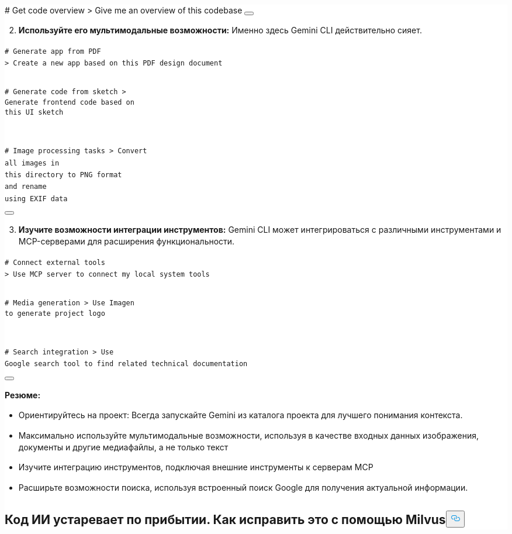 <span class="hljs-meta"># Get code overview</span>
&gt; Give me an overview of <span class="hljs-keyword">this</span> codebase
<button class="copy-code-btn"></button></code></pre>
<ol start="2">
<li><strong>Используйте его мультимодальные возможности:</strong> Именно здесь Gemini CLI действительно сияет.</li>
</ol>
<pre><code translate="no"><span class="hljs-meta"># Generate app from PDF</span>
&gt; Create a <span class="hljs-keyword">new</span> app based <span class="hljs-keyword">on</span> <span class="hljs-keyword">this</span> PDF design document

<span class="hljs-meta"># Generate code from sketch</span>
&gt; Generate frontend code based <span class="hljs-keyword">on</span> <span class="hljs-keyword">this</span> UI sketch

<span class="hljs-meta"># Image processing tasks</span>
&gt; Convert all images <span class="hljs-keyword">in</span> <span class="hljs-keyword">this</span> directory to PNG format <span class="hljs-keyword">and</span> rename <span class="hljs-keyword">using</span> EXIF data
<button class="copy-code-btn"></button></code></pre>
<ol start="3">
<li><strong>Изучите возможности интеграции инструментов:</strong> Gemini CLI может интегрироваться с различными инструментами и MCP-серверами для расширения функциональности.</li>
</ol>
<pre><code translate="no"><span class="hljs-comment"># Connect external tools</span>
&gt; Use MCP server to connect my <span class="hljs-built_in">local</span> system tools

<span class="hljs-comment"># Media generation</span>
&gt; Use Imagen to generate project logo

<span class="hljs-comment"># Search integration</span>
&gt; Use Google search tool to find related technical documentation
<button class="copy-code-btn"></button></code></pre>
<p><strong>Резюме:</strong></p>
<ul>
<li><p>Ориентируйтесь на проект: Всегда запускайте Gemini из каталога проекта для лучшего понимания контекста.</p></li>
<li><p>Максимально используйте мультимодальные возможности, используя в качестве входных данных изображения, документы и другие медиафайлы, а не только текст</p></li>
<li><p>Изучите интеграцию инструментов, подключая внешние инструменты к серверам MCP</p></li>
<li><p>Расширьте возможности поиска, используя встроенный поиск Google для получения актуальной информации.</p></li>
</ul>
<h2 id="AI-Code-is-Outdated-on-Arrival-Here’s-How-to-Fix-it-with-Milvus" class="common-anchor-header">Код ИИ устаревает по прибытии. Как исправить это с помощью Milvus<button data-href="#AI-Code-is-Outdated-on-Arrival-Here’s-How-to-Fix-it-with-Milvus" class="anchor-icon" translate="no">
      <svg translate="no"
        aria-hidden="true"
        focusable="false"
        height="20"
        version="1.1"
        viewBox="0 0 16 16"
        width="16"
      >
        <path
          fill="#0092E4"
          fill-rule="evenodd"
          d="M4 9h1v1H4c-1.5 0-3-1.69-3-3.5S2.55 3 4 3h4c1.45 0 3 1.69 3 3.5 0 1.41-.91 2.72-2 3.25V8.59c.58-.45 1-1.27 1-2.09C10 5.22 8.98 4 8 4H4c-.98 0-2 1.22-2 2.5S3 9 4 9zm9-3h-1v1h1c1 0 2 1.22 2 2.5S13.98 12 13 12H9c-.98 0-2-1.22-2-2.5 0-.83.42-1.64 1-2.09V6.25c-1.09.53-2 1.84-2 3.25C6 11.31 7.55 13 9 13h4c1.45 0 3-1.69 3-3.5S14.5 6 13 6z"
        ></path>
      </svg>